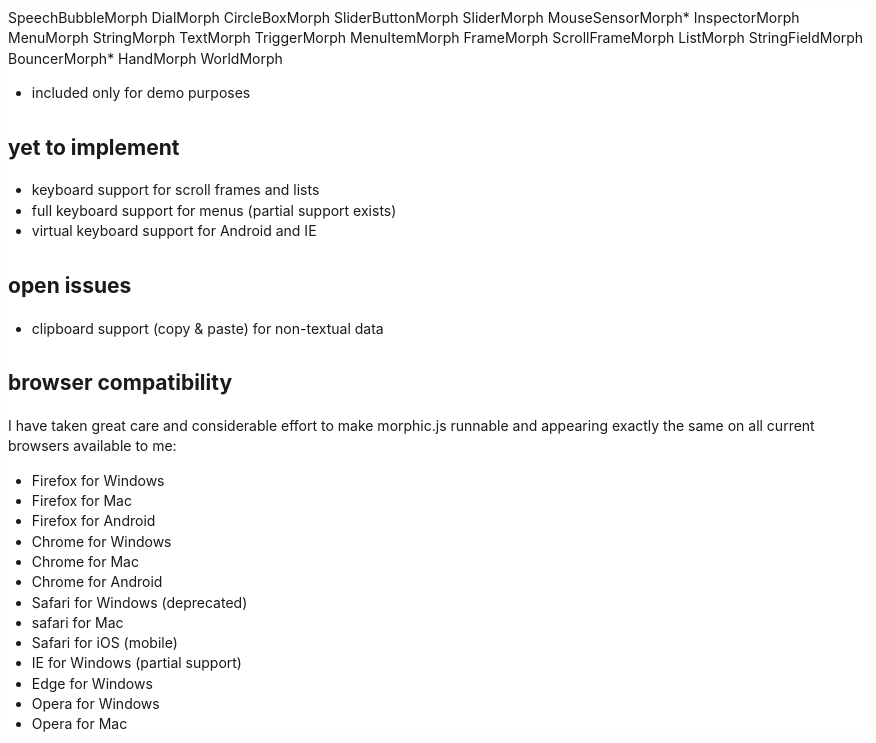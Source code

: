 SpeechBubbleMorph
DialMorph
CircleBoxMorph
SliderButtonMorph
SliderMorph
MouseSensorMorph*
InspectorMorph
MenuMorph
StringMorph
TextMorph
TriggerMorph
MenuItemMorph
FrameMorph
ScrollFrameMorph
ListMorph
StringFieldMorph
BouncerMorph*
HandMorph
WorldMorph

* included only for demo purposes


yet to implement
---------------------
- keyboard support for scroll frames and lists
- full keyboard support for menus (partial support exists)
- virtual keyboard support for Android and IE


open issues
----------------
- clipboard support (copy & paste) for non-textual data


browser compatibility
------------------------
I have taken great care and considerable effort to make morphic.js
runnable and appearing exactly the same on all current browsers
available to me:

- Firefox for Windows
- Firefox for Mac
- Firefox for Android
- Chrome for Windows
- Chrome for Mac
- Chrome for Android
- Safari for Windows (deprecated)
- safari for Mac
- Safari for iOS (mobile)
- IE for Windows (partial support)
- Edge for Windows
- Opera for Windows
- Opera for Mac
